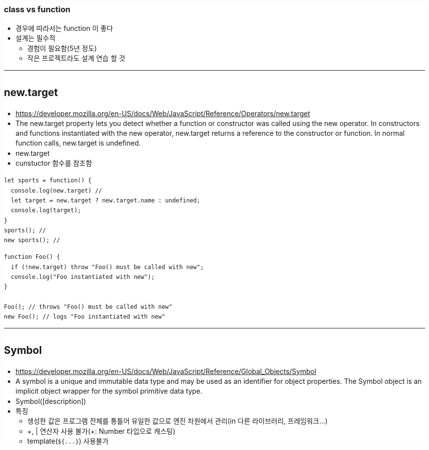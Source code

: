 ### class vs function

* 경우에 따라서는 function 이 좋다
* 설계는 필수적
  - 경험이 필요함(5년 정도)
  - 작은 프로젝트라도 설계 연습 할 것

```
```

***

## new.target

* https://developer.mozilla.org/en-US/docs/Web/JavaScript/Reference/Operators/new.target
* The new.target property lets you detect whether a function or constructor was called using the new operator. In constructors and functions instantiated with the new operator, new.target returns a reference to the constructor or function. In normal function calls, new.target is undefined.
* new.target
* cunstuctor 함수를 참조함

```
let sports = function() {
  console.log(new.target) // 
  let target = new.target ? new.target.name : undefined;
  console.log(target);
}
sports(); // 
new sports(); // 
```

```
function Foo() {
  if (!new.target) throw "Foo() must be called with new";
  console.log("Foo instantiated with new");
}

Foo(); // throws "Foo() must be called with new"
new Foo(); // logs "Foo instantiated with new"
```

***

## Symbol

* https://developer.mozilla.org/en-US/docs/Web/JavaScript/Reference/Global_Objects/Symbol
* A symbol is a unique and immutable data type and may be used as an identifier for object properties. The Symbol object is an implicit object wrapper for the symbol primitive data type.
* Symbol([description])
* 특징
  - 생성한 값은 프로그램 전체를 통틀어 유일한 값으로 엔진 차원에서 관리(in 다른 라이브러리, 프레임워크...)
  - +, | 연산자 사용 불가(+: Number 타입으로 캐스팅)
  - template(`${...}`) 사용불가
